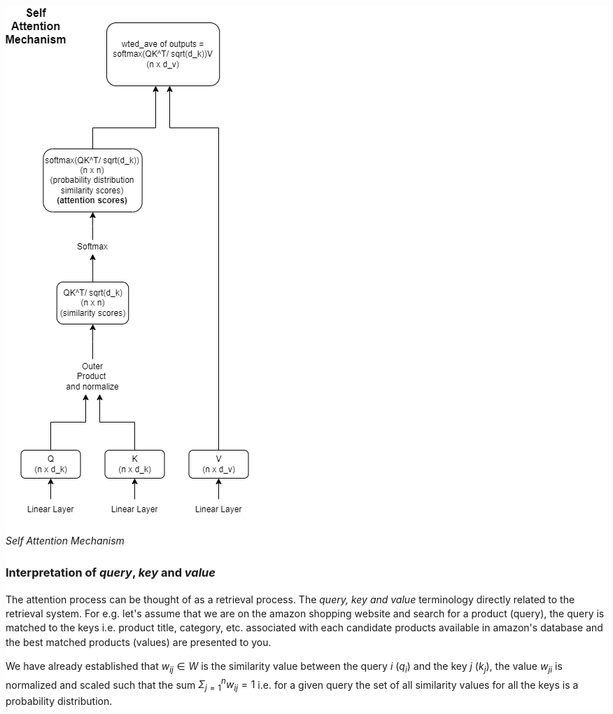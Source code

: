 ![Self Attention Mechanism](/assets/images/self_attention_mechanism/self_attention_mech_flow_diag.png?style=centerme)
<p class = 'image-caption'>
<i>Self Attention Mechanism</i>
</p>

### Interpretation of *query*, *key* and *value*

The attention process can be thought of as a retrieval process. The *query, key and value* terminology directly related to the retrieval system. For e.g. let's assume that we are on the amazon shopping website and search for a product (query), the query is matched to the keys i.e. product title, category, etc. associated with each candidate products available in amazon's database and the best matched products (values) are presented to you.

We have already established that $w_{ij} \in W$  is the similarity value between the query $i$ ($q_i$) and the key $j$ ($k_j$), the value $w_{ji}$ is normalized and scaled such that the sum $\Sigma_{j = 1}^ nw_{ij} = 1$ i.e. for a given query the set of all similarity values for all the keys is a probability distribution.
